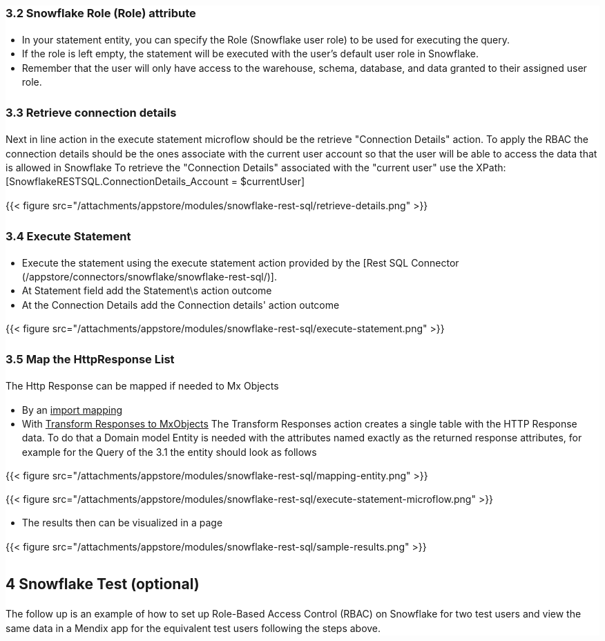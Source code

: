 ### 3.2 Snowflake Role (Role) attribute 

* In your statement entity, you can specify the Role (Snowflake user role) to be used for executing the query.
* If the role is left empty, the statement will be executed with the user’s default user role in Snowflake. 
* Remember that the user will only have access to the warehouse, schema, database, and data granted to their assigned user role.

### 3.3 Retrieve connection details

Next in line action in the execute statement microflow should be the retrieve "Connection Details" action. 
To apply the RBAC the connection details should be the ones associate with the current user account so that the user will be able to access the data that is allowed in Snowflake
To retrieve the "Connection Details" associated with the "current user" use the XPath: [SnowflakeRESTSQL.ConnectionDetails_Account = $currentUser]

{{< figure src="/attachments/appstore/modules/snowflake-rest-sql/retrieve-details.png" >}}

### 3.4 Execute Statement

* Execute the statement using the execute statement action provided by the [Rest SQL Connector (/appstore/connectors/snowflake/snowflake-rest-sql/)].
* At Statement field add the Statement\s action outcome
* At the Connection Details add the Connection details' action outcome

{{< figure src="/attachments/appstore/modules/snowflake-rest-sql/execute-statement.png" >}}

### 3.5 Map the HttpResponse List 

The Http Response can be mapped if needed to Mx Objects 
* By an [import mapping](/refguide/import-mappings/)
* With [Transform Responses to MxObjects](/appstore/connectors/snowflake/snowflake-rest-sql/#transform-response-to-mx-object)
The Transform Responses action creates a single table with the HTTP Response data. To do that a Domain model Entity is needed with the attributes named exactly as the returned response attributes, for example for the Query of the 3.1 the entity should look as follows

{{< figure src="/attachments/appstore/modules/snowflake-rest-sql/mapping-entity.png" >}}

{{< figure src="/attachments/appstore/modules/snowflake-rest-sql/execute-statement-microflow.png" >}}

* The results then can be visualized in a page

{{< figure src="/attachments/appstore/modules/snowflake-rest-sql/sample-results.png" >}}

## 4 Snowflake Test (optional)

The follow up is an example of how to set up Role-Based Access Control (RBAC) on Snowflake for two test users and view the same data in a Mendix app for the equivalent test users following the steps above.
